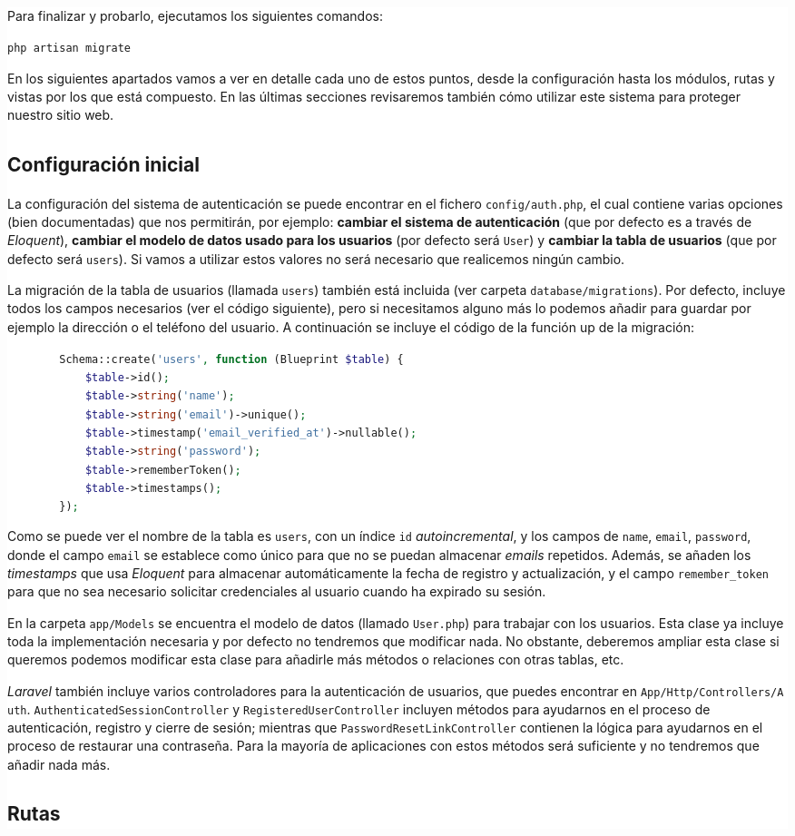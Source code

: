 Para finalizar y probarlo, ejecutamos los siguientes comandos:

```bash
php artisan migrate
```

En los siguientes apartados vamos a ver en detalle cada uno de estos puntos, desde la configuración hasta los módulos, rutas y vistas por los que está compuesto. En las últimas secciones revisaremos también cómo utilizar este sistema para proteger nuestro sitio web.

## Configuración inicial

La configuración del sistema de autenticación se puede encontrar en el fichero `config/auth.php`, el cual contiene varias opciones (bien documentadas) que nos permitirán, por ejemplo: **cambiar el sistema de autenticación** (que por defecto es a través de _Eloquent_), **cambiar el modelo de datos usado para los usuarios** (por defecto será `User`) y **cambiar la tabla de usuarios** (que por defecto será `users`). Si vamos a utilizar estos valores no será necesario que realicemos ningún cambio.

La migración de la tabla de usuarios (llamada `users`) también está incluida (ver carpeta `database/migrations`). Por defecto, incluye todos los campos necesarios (ver el código siguiente), pero si necesitamos alguno más lo podemos añadir para guardar por ejemplo la dirección o el teléfono del usuario. A continuación se incluye el código de la función up de la migración:

```php
        Schema::create('users', function (Blueprint $table) {
            $table->id();
            $table->string('name');
            $table->string('email')->unique();
            $table->timestamp('email_verified_at')->nullable();
            $table->string('password');
            $table->rememberToken();
            $table->timestamps();
        });
```

Como se puede ver el nombre de la tabla es `users`, con un índice `id` _autoincremental_, y los campos de `name`, `email`, `password`, donde el campo `email` se establece como único para que no se puedan almacenar _emails_ repetidos. Además, se añaden los _timestamps_ que usa _Eloquent_ para almacenar automáticamente la fecha de registro y actualización, y el campo `remember_token` para que no sea necesario solicitar credenciales al usuario cuando ha expirado su sesión.

En la carpeta `app/Models` se encuentra el modelo de datos (llamado `User.php`) para trabajar con los usuarios. Esta clase ya incluye toda la implementación necesaria y por defecto no tendremos que modificar nada. No obstante, deberemos ampliar esta clase si queremos podemos modificar esta clase para añadirle más métodos o relaciones con otras tablas, etc.

_Laravel_ también incluye varios controladores para la autenticación de usuarios, que puedes encontrar en `App/Http/Controllers/Auth`. `AuthenticatedSessionController` y `RegisteredUserController` incluyen métodos para ayudarnos en el proceso de autenticación, registro y cierre de sesión; mientras que `PasswordResetLinkController` contienen la lógica para ayudarnos en el proceso de restaurar una contraseña. Para la mayoría de aplicaciones con estos métodos será suficiente y no tendremos que añadir nada más.

## Rutas
